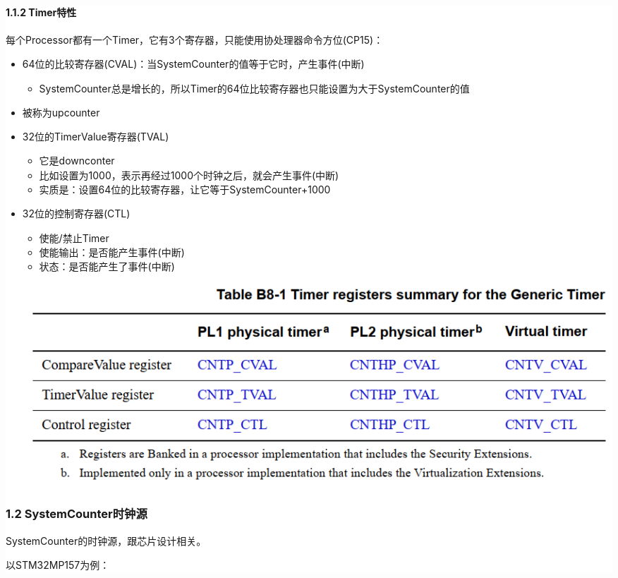 #### 1.1.2 Timer特性

每个Processor都有一个Timer，它有3个寄存器，只能使用协处理器命令方位(CP15)：

* 64位的比较寄存器(CVAL)：当SystemCounter的值等于它时，产生事件(中断)
  
  * SystemCounter总是增长的，所以Timer的64位比较寄存器也只能设置为大于SystemCounter的值
* 被称为upcounter
  
* 32位的TimerValue寄存器(TVAL)

  * 它是downconter
  * 比如设置为1000，表示再经过1000个时钟之后，就会产生事件(中断)
  * 实质是：设置64位的比较寄存器，让它等于SystemCounter+1000

* 32位的控制寄存器(CTL)

  * 使能/禁止Timer
  * 使能输出：是否能产生事件(中断)
  * 状态：是否能产生了事件(中断)

  ![image-20240130110748550](figures/image-20240130110748550.png)

### 1.2 SystemCounter时钟源

SystemCounter的时钟源，跟芯片设计相关。

以STM32MP157为例：
